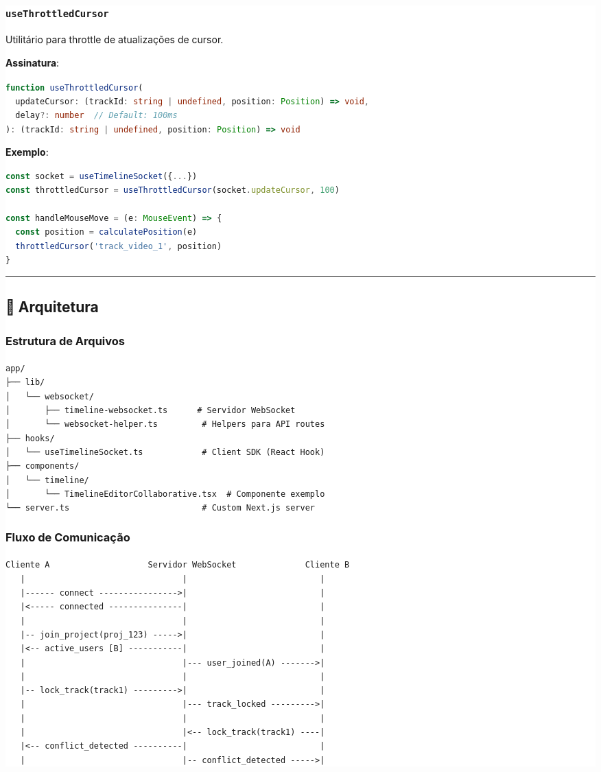 
### `useThrottledCursor`

Utilitário para throttle de atualizações de cursor.

**Assinatura**:
```typescript
function useThrottledCursor(
  updateCursor: (trackId: string | undefined, position: Position) => void,
  delay?: number  // Default: 100ms
): (trackId: string | undefined, position: Position) => void
```

**Exemplo**:
```typescript
const socket = useTimelineSocket({...})
const throttledCursor = useThrottledCursor(socket.updateCursor, 100)

const handleMouseMove = (e: MouseEvent) => {
  const position = calculatePosition(e)
  throttledCursor('track_video_1', position)
}
```

---

## 🔧 Arquitetura

### Estrutura de Arquivos

```
app/
├── lib/
│   └── websocket/
│       ├── timeline-websocket.ts      # Servidor WebSocket
│       └── websocket-helper.ts         # Helpers para API routes
├── hooks/
│   └── useTimelineSocket.ts            # Client SDK (React Hook)
├── components/
│   └── timeline/
│       └── TimelineEditorCollaborative.tsx  # Componente exemplo
└── server.ts                           # Custom Next.js server
```

### Fluxo de Comunicação

```
Cliente A                    Servidor WebSocket              Cliente B
   |                                |                           |
   |------ connect ---------------->|                           |
   |<----- connected ---------------|                           |
   |                                |                           |
   |-- join_project(proj_123) ----->|                           |
   |<-- active_users [B] -----------|                           |
   |                                |--- user_joined(A) ------->|
   |                                |                           |
   |-- lock_track(track1) --------->|                           |
   |                                |--- track_locked --------->|
   |                                |                           |
   |                                |<-- lock_track(track1) ----|
   |<-- conflict_detected ----------|                           |
   |                                |-- conflict_detected ----->|
```
